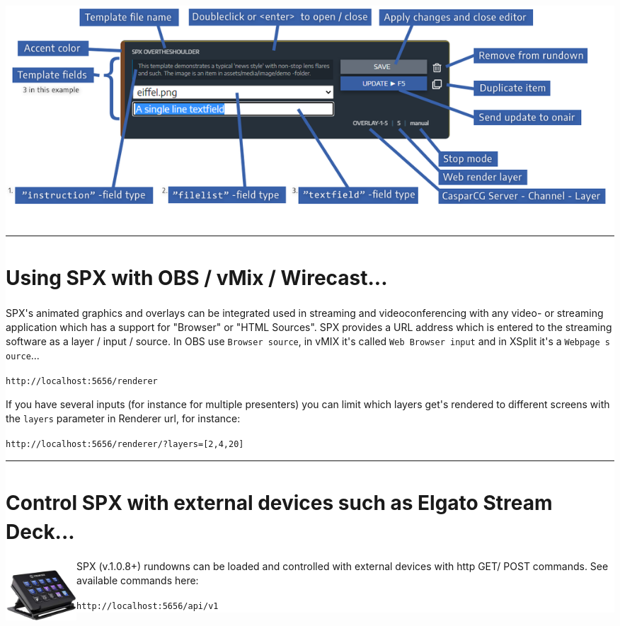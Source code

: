 ![anatomy-of-an-item](screenshots/anatomy-of-an-item.png)


----
# Using SPX with OBS / vMix / Wirecast... <a id="streaming"></a>
SPX's animated graphics and overlays can be integrated used in streaming and videoconferencing with any video- or streaming application which has a support for "Browser" or "HTML Sources". SPX provides a URL address which is entered to the streaming software as a layer / input / source. In OBS use `Browser source`, in vMIX it's called `Web Browser input` and in XSplit it's a `Webpage source`... 
```
http://localhost:5656/renderer
```

If you have several inputs (for instance for multiple presenters) you can limit which layers get's rendered to different screens with the `layers` parameter in Renderer url, for instance:
```
http://localhost:5656/renderer/?layers=[2,4,20]
```

----
# Control SPX with external devices such as Elgato Stream Deck... <a id="controlApi"></a>

<img align="left" width="100" height="100" src="screenshots/streamdeck.png">
SPX (v.1.0.8+) rundowns can be loaded and controlled with external devices with http GET/ POST commands. 
See available commands here:

```
http://localhost:5656/api/v1
```
